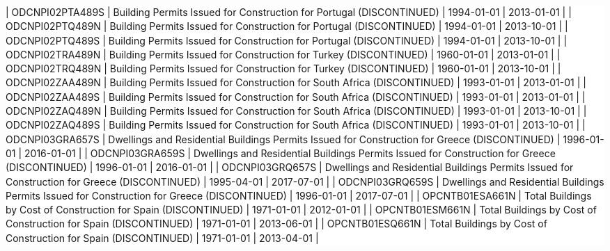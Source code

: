 | ODCNPI02PTA489S | Building Permits Issued for Construction for Portugal (DISCONTINUED)                          | 1994-01-01          | 2013-01-01        |
| ODCNPI02PTQ489N | Building Permits Issued for Construction for Portugal (DISCONTINUED)                          | 1994-01-01          | 2013-10-01        |
| ODCNPI02PTQ489S | Building Permits Issued for Construction for Portugal (DISCONTINUED)                          | 1994-01-01          | 2013-10-01        |
| ODCNPI02TRA489N | Building Permits Issued for Construction for Turkey (DISCONTINUED)                            | 1960-01-01          | 2013-01-01        |
| ODCNPI02TRQ489N | Building Permits Issued for Construction for Turkey (DISCONTINUED)                            | 1960-01-01          | 2013-10-01        |
| ODCNPI02ZAA489N | Building Permits Issued for Construction for South Africa (DISCONTINUED)                      | 1993-01-01          | 2013-01-01        |
| ODCNPI02ZAA489S | Building Permits Issued for Construction for South Africa (DISCONTINUED)                      | 1993-01-01          | 2013-01-01        |
| ODCNPI02ZAQ489N | Building Permits Issued for Construction for South Africa (DISCONTINUED)                      | 1993-01-01          | 2013-10-01        |
| ODCNPI02ZAQ489S | Building Permits Issued for Construction for South Africa (DISCONTINUED)                      | 1993-01-01          | 2013-10-01        |
| ODCNPI03GRA657S | Dwellings and Residential Buildings Permits Issued for Construction for Greece (DISCONTINUED) | 1996-01-01          | 2016-01-01        |
| ODCNPI03GRA659S | Dwellings and Residential Buildings Permits Issued for Construction for Greece (DISCONTINUED) | 1996-01-01          | 2016-01-01        |
| ODCNPI03GRQ657S | Dwellings and Residential Buildings Permits Issued for Construction for Greece (DISCONTINUED) | 1995-04-01          | 2017-07-01        |
| ODCNPI03GRQ659S | Dwellings and Residential Buildings Permits Issued for Construction for Greece (DISCONTINUED) | 1996-01-01          | 2017-07-01        |
| OPCNTB01ESA661N | Total Buildings by Cost of Construction for Spain (DISCONTINUED)                              | 1971-01-01          | 2012-01-01        |
| OPCNTB01ESM661N | Total Buildings by Cost of Construction for Spain (DISCONTINUED)                              | 1971-01-01          | 2013-06-01        |
| OPCNTB01ESQ661N | Total Buildings by Cost of Construction for Spain (DISCONTINUED)                              | 1971-01-01          | 2013-04-01        |